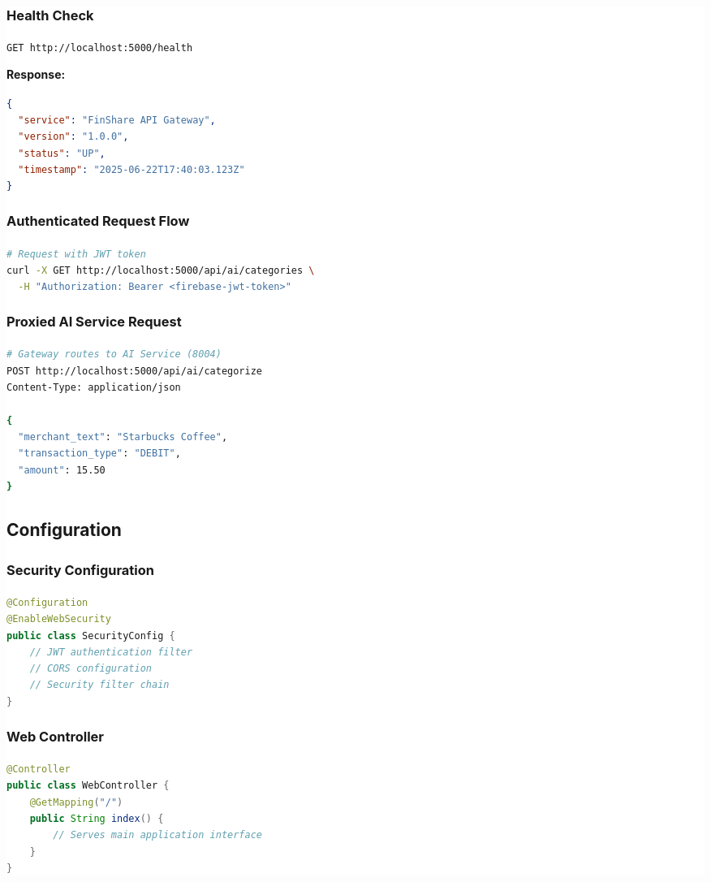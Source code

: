 ### Health Check
```bash
GET http://localhost:5000/health
```
**Response:**
```json
{
  "service": "FinShare API Gateway",
  "version": "1.0.0", 
  "status": "UP",
  "timestamp": "2025-06-22T17:40:03.123Z"
}
```

### Authenticated Request Flow
```bash
# Request with JWT token
curl -X GET http://localhost:5000/api/ai/categories \
  -H "Authorization: Bearer <firebase-jwt-token>"
```

### Proxied AI Service Request
```bash
# Gateway routes to AI Service (8004)
POST http://localhost:5000/api/ai/categorize
Content-Type: application/json

{
  "merchant_text": "Starbucks Coffee",
  "transaction_type": "DEBIT",
  "amount": 15.50
}
```

## Configuration

### Security Configuration
```java
@Configuration
@EnableWebSecurity
public class SecurityConfig {
    // JWT authentication filter
    // CORS configuration
    // Security filter chain
}
```

### Web Controller
```java
@Controller
public class WebController {
    @GetMapping("/")
    public String index() {
        // Serves main application interface
    }
}
```

